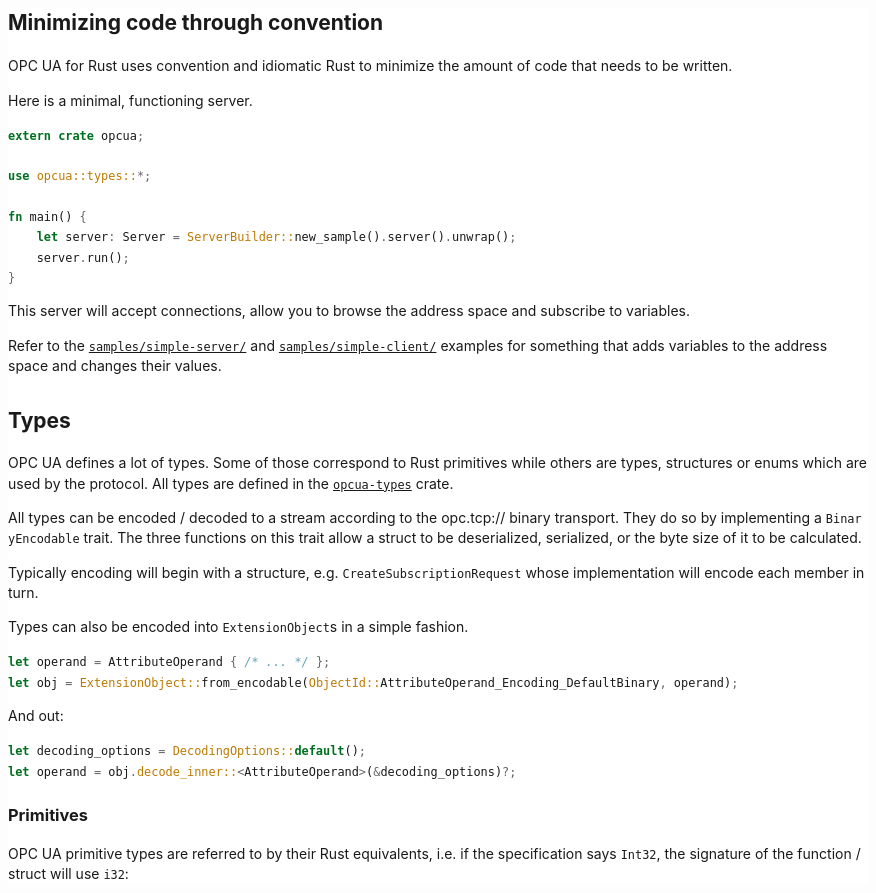 ## Minimizing code through convention

OPC UA for Rust uses convention and idiomatic Rust to minimize the amount of code that needs to be written.

Here is a minimal, functioning server.

```rust
extern crate opcua;

use opcua::types::*;

fn main() {
    let server: Server = ServerBuilder::new_sample().server().unwrap();
    server.run();
}
```

This server will accept connections, allow you to browse the address space and subscribe to variables.

Refer to the [`samples/simple-server/`](../samples/simple-server) and [`samples/simple-client/`](../samples/simple-client) examples
for something that adds variables to the address space and changes their values.

## Types

OPC UA defines a lot of types. Some of those correspond to Rust primitives while others are types, structures or enums which are used by the protocol. All types are defined in the [`opcua-types`](../types) crate.

All types can be encoded / decoded to a stream according to the opc.tcp:// binary transport. They do so by implementing a `BinaryEncodable` trait. The three functions on this trait allow a struct to be deserialized, serialized, or the byte size of it to be calculated.

Typically encoding will begin with a structure, e.g. `CreateSubscriptionRequest` whose implementation will encode each member in turn.

Types can also be encoded into `ExtensionObject`s in a simple fashion.

```rust
let operand = AttributeOperand { /* ... */ };
let obj = ExtensionObject::from_encodable(ObjectId::AttributeOperand_Encoding_DefaultBinary, operand);
```

And out:

```rust
let decoding_options = DecodingOptions::default();
let operand = obj.decode_inner::<AttributeOperand>(&decoding_options)?;
```

### Primitives

OPC UA primitive types are referred to by their Rust equivalents, i.e. if the specification says `Int32`, the signature of the function / struct will use `i32`:
